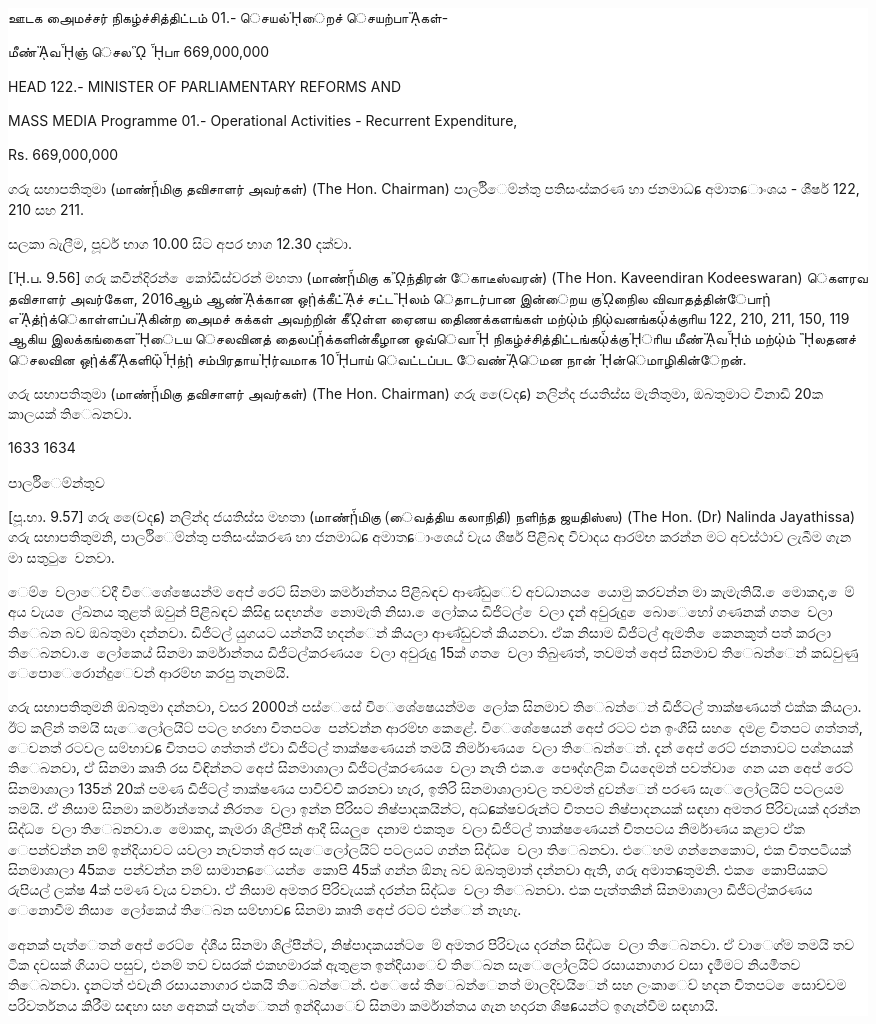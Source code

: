 ஊடக அைமச்சர் நிகழ்ச்சித்திட்டம் 01.- ெசயல்ᾙைறச் ெசயற்பாᾌகள்-

மீண்ᾌவᾞஞ் ெசலᾫ ᾟபா 669,000,000

HEAD 122.- MINISTER OF PARLIAMENTARY REFORMS AND

MASS MEDIA Programme 01.- Operational Activities - Recurrent Expenditure,

Rs. 669,000,000

ගරු සභාපතිතුමා (மாண்ᾗமிகு தவிசாளர் அவர்கள்) (The Hon. Chairman) පාර්ලිෙම්න්තු පතිසංස්කරණ හා ජනමාධɕ අමාතɕාංශය - ශීර්ෂ 122, 210 සහ 211.

සලකා බැලීම, පූර්ව භාග 10.00 සිට අපර භාග 12.30 දක්වා.

[ᾙ.ப. 9.56] ගරු කවීන්දිරන් ෙකෝඩීස්වරන් මහතා (மாண்ᾗமிகு கᾪந்திரன் ேகாடீஸ்வரன்) (The Hon. Kaveendiran Kodeeswaran) ெகளரவ தவிசாளர் அவர்கேள, 2016ஆம் ஆண்ᾌக்கான ஒᾐக்கீட்ᾌச் சட்டᾚலம் ெதாடர்பான இன்ைறய குᾨநிைல விவாதத்தின்ேபாᾐ எᾌத்ᾐக்ெகாள்ளப்பᾌகின்ற அைமச் சுக்கள் அவற்றின் கீᾨள்ள ஏைனய திைணக்களங்கள் மற்ᾠம் நிᾠவனங்கᾦக்குாிய 122, 210, 211, 150, 119 ஆகிய இலக்கங்கைளᾜைடய ெசலவினத் தைலப்ᾗக்களின்கீழான ஒவ்ெவாᾞ நிகழ்ச்சித்திட்டங்கᾦக்குᾙாிய மீண்ᾌவᾞம் மற்ᾠம் ᾚலதனச் ெசலவின ஒᾐக்கீᾌகளிᾢᾞந்ᾐ சம்பிரதாயᾘர்வமாக 10ᾟபாய் ெவட்டப்பட ேவண்ᾌெமன நான் ᾙன்ெமாழிகின்ேறன்.

ගරු සභාපතිතුමා (மாண்ᾗமிகு தவிசாளர் அவர்கள்) (The Hon. Chairman) ගරු (ෛවදɕ) නලින්ද ජයතිස්ස මැතිතුමා, ඔබතුමාට විනාඩි 20ක කාලයක් තිෙබනවා.

1633 1634

පාර්ලිෙම්න්තුව

[පූ.භා. 9.57] ගරු (ෛවදɕ) නලින්ද ජයතිස්ස මහතා (மாண்ᾗமிகு (ைவத்திய கலாநிதி) நளிந்த ஜயதிஸ்ஸ) (The Hon. (Dr) Nalinda Jayathissa) ගරු සභාපතිතුමනි, පාර්ලිෙම්න්තු පතිසංස්කරණ හා ජනමාධɕ අමාතɕාංශෙය් වැය ශීර්ෂ පිළිබඳ විවාදය ආරම්භ කරන්න මට අවස්ථාව ලැබීම ගැන මා සතුටු ෙවනවා.

ෙම් ෙවලාෙව්දී විෙශේෂෙයන්ම අෙප් රෙට් සිනමා කර්මාන්තය පිළිබඳව ආණ්ඩුෙව් අවධානය ෙයොමු කරවන්න මා කැමැතියි. ෙමොකද, ෙම් අය වැය ෙල්ඛනය තුළත් ඔවුන් පිළිබඳව කිසිඳු සඳහන් ෙනොමැති නිසා. ෙලෝකය ඩිජිටල් ෙවලා දැන් අවුරුදු ෙබොෙහෝ ගණනක් ගත ෙවලා තිෙබන බව ඔබතුමා දන්නවා. ඩිජිටල් යුගයට යන්නයි හදන්ෙන් කියලා ආණ්ඩුවත් කියනවා. ඒක නිසාම ඩිජිටල් ඇමති ෙකෙනකුත් පත් කරලා තිෙබනවා. ෙලෝකෙය් සිනමා කර්මාන්තය ඩිජිටල්කරණය ෙවලා අවුරුදු 15ක් ගත ෙවලා තිබුණත්, තවමත් අෙප් සිනමාව තිෙබන්ෙන් කඩවුණු ෙපොෙරොන්දුෙවන් ආරම්භ කරපු තැනමයි.

ගරු සභාපතිතුමනි ඔබතුමා දන්නවා, වසර 2000න් පස්ෙසේ විෙශේෂෙයන්ම ෙලෝක සිනමාව තිෙබන්ෙන් ඩිජිටල් තාක්ෂණයත් එක්ක කියලා. ඊට කලින් තමයි සැෙලෝලයිට් පටල හරහා චිතපට ෙපන්වන්න ආරම්භ කෙළේ. විෙශේෂෙයන් අෙප් රටට එන ඉංගීසි සහ ෙදමළ චිතපට ගත්තත්, ෙවනත් රටවල සම්භාවɕ චිතපට ගත්තත් ඒවා ඩිජිටල් තාක්ෂණෙයන් තමයි නිර්මාණය ෙවලා තිෙබන්ෙන්. දැන් අෙප් රෙට් ජනතාවට පශ්නයක් තිෙබනවා, ඒ සිනමා කෘති රස විඳින්නට අෙප් සිනමාශාලා ඩිජිටල්කරණය ෙවලා නැති එක. ෙපෞද්ගලික වියදෙමන් පවත්වා ෙගන යන අෙප් රෙට් සිනමාශාලා 135න් 20ක් පමණ ඩිජිටල් තාක්ෂණය පාවිච්චි කරනවා හැර, ඉතිරි සිනමාශාලාවල තවමත් දුවන්ෙන් පරණ සැෙලෝලයිට් පටලයම තමයි. ඒ නිසාම සිනමා කර්මාන්තෙය් නිරත ෙවලා ඉන්න පිරිසට නිෂ්පාදකයින්ට, අධɕක්ෂවරුන්ට චිතපට නිෂ්පාදනයක් සඳහා අමතර පිරිවැයක් දරන්න සිද්ධ ෙවලා තිෙබනවා. ෙමොකද, කැමරා ශිල්පීන් ආදී සියලු ෙදනාම එකතු ෙවලා ඩිජිටල් තාක්ෂණෙයන් චිතපටය නිර්මාණය කළාට ඒක ෙපන්වන්න නම් ඉන්දියාවට යවලා නැවතත් අර සැෙලෝලයිට් පටලයට ගන්න සිද්ධ ෙවලා තිෙබනවා. එෙහම ගන්නෙකොට, එක චිතපටියක් සිනමාශාලා 45ක ෙපන්වන්න නම් සාමානɕෙයන් ෙකොපි 45ක් ගන්න ඕනෑ බව ඔබතුමාත් දන්නවා ඇති, ගරු අමාතɕතුමනි. එක ෙකොපියකට රුපියල් ලක්ෂ 4ක් පමණ වැය වනවා. ඒ නිසාම අමතර පිරිවැයක් දරන්න සිද්ධ ෙවලා තිෙබනවා. එක පැත්තකින් සිනමාශාලා ඩිජිටල්කරණය ෙනොවීම නිසා ෙලෝකෙය් තිෙබන සම්භාවɕ සිනමා කෘති අෙප් රටට එන්ෙන් නැහැ.

අෙනක් පැත්ෙතන් අෙප් රෙට් ෙද්ශීය සිනමා ශිල්පීන්ට, නිෂ්පාදකයන්ට ෙම් අමතර පිරිවැය දරන්න සිද්ධ ෙවලා තිෙබනවා. ඒ වාෙග්ම තමයි තව ටික දවසක් ගියාට පසුව, එනම් තව වසරක් එකහමාරක් ඇතුළත ඉන්දියාෙව් තිෙබන සැෙලෝලයිට් රසායනාගාර වසා දැමීමට නියමිතව තිෙබනවා. දැනටත් එවැනි රසායනාගාර එකයි තිෙබන්ෙන්. එෙසේ තිෙබන්ෙනත් මාලදිවයිෙන් සහ ලංකාෙව් හදන චිතපට ෙසොච්චම පරිවර්තනය කිරීම සඳහා සහ අෙනක් පැත්ෙතන් ඉන්දියාෙව් සිනමා කර්මාන්තය ගැන හදාරන ශිෂɕයන්ට ඉගැන්වීම සඳහායි.
